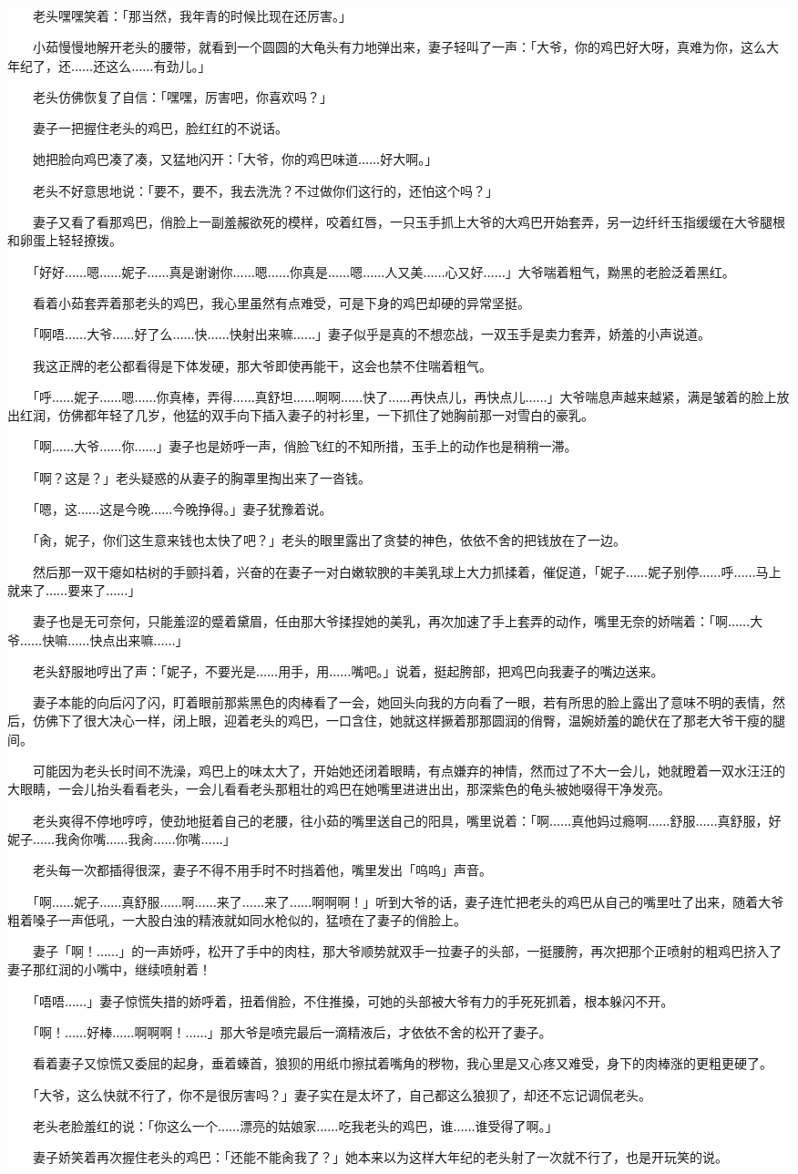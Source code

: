　　老头嘿嘿笑着：「那当然，我年青的时候比现在还厉害。」

　　小茹慢慢地解开老头的腰带，就看到一个圆圆的大龟头有力地弹出来，妻子轻叫了一声：「大爷，你的鸡巴好大呀，真难为你，这么大年纪了，还……还这么……有劲儿。」

　　老头仿佛恢复了自信：「嘿嘿，厉害吧，你喜欢吗？」

　　妻子一把握住老头的鸡巴，脸红红的不说话。

　　她把脸向鸡巴凑了凑，又猛地闪开：「大爷，你的鸡巴味道……好大啊。」

　　老头不好意思地说：「要不，要不，我去洗洗？不过做你们这行的，还怕这个吗？」

　　妻子又看了看那鸡巴，俏脸上一副羞赧欲死的模样，咬着红唇，一只玉手抓上大爷的大鸡巴开始套弄，另一边纤纤玉指缓缓在大爷腿根和卵蛋上轻轻撩拨。

　　「好好……嗯……妮子……真是谢谢你……嗯……你真是……嗯……人又美……心又好……」大爷喘着粗气，黝黑的老脸泛着黑红。

　　看着小茹套弄着那老头的鸡巴，我心里虽然有点难受，可是下身的鸡巴却硬的异常坚挺。

　　「啊唔……大爷……好了么……快……快射出来嘛……」妻子似乎是真的不想恋战，一双玉手是卖力套弄，娇羞的小声说道。

　　我这正牌的老公都看得是下体发硬，那大爷即使再能干，这会也禁不住喘着粗气。

　　「呼……妮子……嗯……你真棒，弄得……真舒坦……啊啊……快了……再快点儿，再快点儿……」大爷喘息声越来越紧，满是皱着的脸上放出红润，仿佛都年轻了几岁，他猛的双手向下插入妻子的衬衫里，一下抓住了她胸前那一对雪白的豪乳。

　　「啊……大爷……你……」妻子也是娇呼一声，俏脸飞红的不知所措，玉手上的动作也是稍稍一滞。

　　「啊？这是？」老头疑惑的从妻子的胸罩里掏出来了一沓钱。

　　「嗯，这……这是今晚……今晚挣得。」妻子犹豫着说。

　　「肏，妮子，你们这生意来钱也太快了吧？」老头的眼里露出了贪婪的神色，依依不舍的把钱放在了一边。

　　然后那一双干瘪如枯树的手颤抖着，兴奋的在妻子一对白嫩软腴的丰美乳球上大力抓揉着，催促道，「妮子……妮子别停……呼……马上就来了……要来了……」

　　妻子也是无可奈何，只能羞涩的蹙着黛眉，任由那大爷揉捏她的美乳，再次加速了手上套弄的动作，嘴里无奈的娇喘着：「啊……大爷……快嘛……快点出来嘛……」

　　老头舒服地哼出了声：「妮子，不要光是……用手，用……嘴吧。」说着，挺起胯部，把鸡巴向我妻子的嘴边送来。

　　妻子本能的向后闪了闪，盯着眼前那紫黑色的肉棒看了一会，她回头向我的方向看了一眼，若有所思的脸上露出了意味不明的表情，然后，仿佛下了很大决心一样，闭上眼，迎着老头的鸡巴，一口含住，她就这样撅着那那圆润的俏臀，温婉娇羞的跪伏在了那老大爷干瘦的腿间。

　　可能因为老头长时间不洗澡，鸡巴上的味太大了，开始她还闭着眼睛，有点嫌弃的神情，然而过了不大一会儿，她就瞪着一双水汪汪的大眼睛，一会儿抬头看看老头，一会儿看看老头那粗壮的鸡巴在她嘴里进进出出，那深紫色的龟头被她啜得干净发亮。

　　老头爽得不停地哼哼，使劲地挺着自己的老腰，往小茹的嘴里送自己的阳具，嘴里说着：「啊……真他妈过瘾啊……舒服……真舒服，好妮子……我肏你嘴……我肏……你嘴……」

　　老头每一次都插得很深，妻子不得不用手时不时挡着他，嘴里发出「呜呜」声音。

　　「啊……妮子……真舒服……啊……来了……来了……啊啊啊！」听到大爷的话，妻子连忙把老头的鸡巴从自己的嘴里吐了出来，随着大爷粗着嗓子一声低吼，一大股白浊的精液就如同水枪似的，猛喷在了妻子的俏脸上。

　　妻子「啊！……」的一声娇呼，松开了手中的肉柱，那大爷顺势就双手一拉妻子的头部，一挺腰胯，再次把那个正喷射的粗鸡巴挤入了妻子那红润的小嘴中，继续喷射着！

　　「唔唔……」妻子惊慌失措的娇呼着，扭着俏脸，不住推搡，可她的头部被大爷有力的手死死抓着，根本躲闪不开。

　　「啊！……好棒……啊啊啊！……」那大爷是喷完最后一滴精液后，才依依不舍的松开了妻子。

　　看着妻子又惊慌又委屈的起身，垂着螓首，狼狈的用纸巾擦拭着嘴角的秽物，我心里是又心疼又难受，身下的肉棒涨的更粗更硬了。

　　「大爷，这么快就不行了，你不是很厉害吗？」妻子实在是太坏了，自己都这么狼狈了，却还不忘记调侃老头。

　　老头老脸羞红的说：「你这么一个……漂亮的姑娘家……吃我老头的鸡巴，谁……谁受得了啊。」

　　妻子娇笑着再次握住老头的鸡巴：「还能不能肏我了？」她本来以为这样大年纪的老头射了一次就不行了，也是开玩笑的说。

